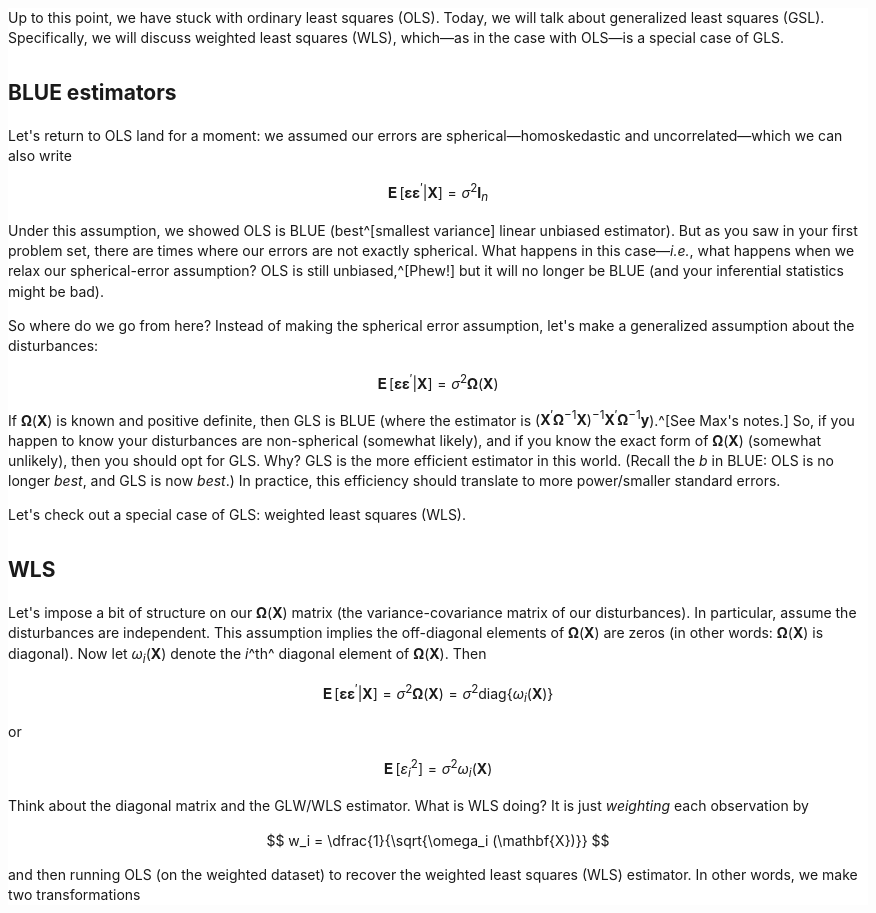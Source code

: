 Up to this point, we have stuck with ordinary least squares (OLS). Today, we will talk about generalized least squares (GSL). Specifically, we will discuss weighted least squares (WLS), which—as in the case with OLS—is a special case of GLS.

## BLUE estimators

Let's return to OLS land for a moment: we assumed our errors are spherical—homoskedastic and uncorrelated—which we can also write

$$ \mathop{\boldsymbol{E}} \left[ \boldsymbol{\varepsilon} \boldsymbol{\varepsilon}^\prime | \mathbf{X} \right] = \sigma^2 \mathbf{I}_n $$

Under this assumption, we showed OLS is BLUE (best^[smallest variance] linear unbiased estimator). But as you saw in your first problem set, there are times where our errors are not exactly spherical. What happens in this case—_i.e._, what happens when we relax our spherical-error assumption? OLS is still unbiased,^[Phew!] but it will no longer be BLUE (and your inferential statistics might be bad).

So where do we go from here? Instead of making the spherical error assumption, let's make a generalized assumption about the disturbances:

$$ \mathop{\boldsymbol{E}}\left[ \boldsymbol{\varepsilon} \boldsymbol{\varepsilon}^\prime | \mathbf{X} \right] = \sigma^2 \boldsymbol{\Omega}(\mathbf{X}) $$

If $\boldsymbol{\Omega}(\mathbf{X})$ is known and positive definite, then GLS is BLUE (where the estimator is $\left(\mathbf{X}^{\prime}\boldsymbol{\Omega}^{-1}\mathbf{X}\right)^{-1}\mathbf{X}^{\prime}\boldsymbol{\Omega}^{-1}\mathbf{y}$).^[See Max's notes.] So, if you happen to know your disturbances are non-spherical (somewhat likely), and if you know the exact form of $\boldsymbol{\Omega}(\mathbf{X})$ (somewhat unlikely), then you should opt for GLS. Why? GLS is the more efficient estimator in this world. (Recall the _b_ in BLUE: OLS is no longer _best_, and GLS is now _best_.) In practice, this efficiency should translate to more power/smaller standard errors.

Let's check out a special case of GLS: weighted least squares (WLS).

## WLS

Let's impose a bit of structure on our $\boldsymbol{\Omega}(\mathbf{X})$ matrix (the variance-covariance matrix of our disturbances). In particular, assume the disturbances are independent. This assumption implies the off-diagonal elements of $\boldsymbol{\Omega}(\mathbf{X})$ are zeros (in other words: $\boldsymbol{\Omega}(\mathbf{X})$ is diagonal). Now let $\omega_i(\mathbf{X})$ denote the $i$^th^ diagonal element of $\boldsymbol{\Omega}(\mathbf{X})$. Then

$$ \mathop{\boldsymbol{E}}\left[ \boldsymbol{\varepsilon} \boldsymbol{\varepsilon}^\prime | \mathbf{X} \right] = \sigma^2 \boldsymbol{\Omega}(\mathbf{X}) = \sigma^2 \mathop{\text{diag}}\left\{ \omega_i(\mathbf{X})\right\} $$

or

$$ \mathop{\boldsymbol{E}}\left[ \varepsilon_i^2 \right] = \sigma^2\omega_i(\mathbf{X}) $$

Think about the diagonal matrix and the GLW/WLS estimator. What is WLS doing? It is just _weighting_ each observation by

$$ w_i = \dfrac{1}{\sqrt{\omega_i (\mathbf{X})}} $$

and then running OLS (on the weighted dataset) to recover the weighted least squares (WLS) estimator. In other words, we make two transformations
